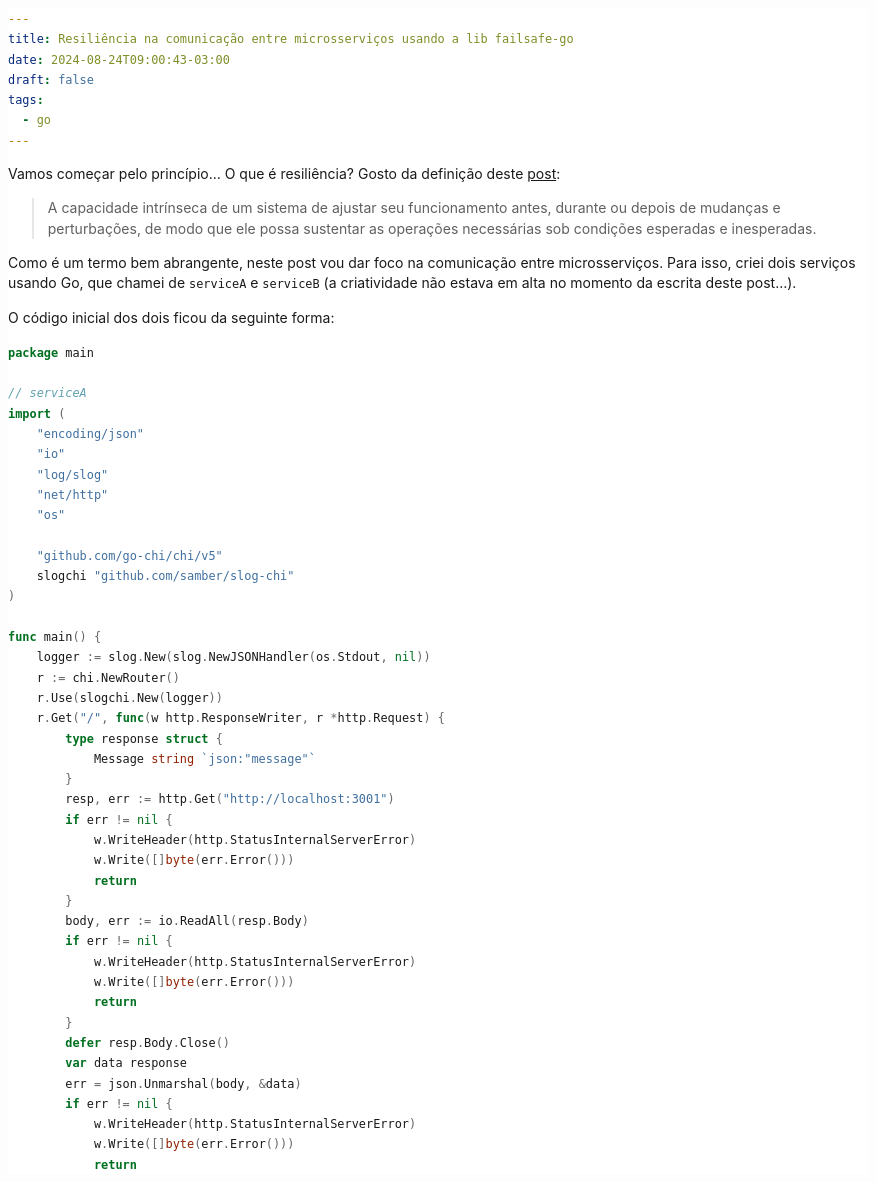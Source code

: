 ```yaml
---
title: Resiliência na comunicação entre microsserviços usando a lib failsafe-go
date: 2024-08-24T09:00:43-03:00
draft: false
tags:
  - go
---
```

Vamos começar pelo princípio… O que é resiliência? Gosto da definição deste [post](https://erikhollnagel.com/ideas/resilience-engineering.html):

> A capacidade intrínseca de um sistema de ajustar seu funcionamento antes, durante ou depois de mudanças e perturbações, de modo que ele possa sustentar as operações necessárias sob condições esperadas e inesperadas.
> 

Como é um termo bem abrangente, neste post vou dar foco na comunicação entre microsserviços. Para isso, criei dois serviços usando Go, que chamei de `serviceA` e `serviceB` (a criatividade não estava em alta no momento da escrita deste post…). 

O código inicial dos dois ficou da seguinte forma:

```go
package main

// serviceA
import (
	"encoding/json"
	"io"
	"log/slog"
	"net/http"
	"os"

	"github.com/go-chi/chi/v5"
	slogchi "github.com/samber/slog-chi"
)

func main() {
	logger := slog.New(slog.NewJSONHandler(os.Stdout, nil))
	r := chi.NewRouter()
	r.Use(slogchi.New(logger))
	r.Get("/", func(w http.ResponseWriter, r *http.Request) {
		type response struct {
			Message string `json:"message"`
		}
		resp, err := http.Get("http://localhost:3001")
		if err != nil {
			w.WriteHeader(http.StatusInternalServerError)
			w.Write([]byte(err.Error()))
			return
		}
		body, err := io.ReadAll(resp.Body)
		if err != nil {
			w.WriteHeader(http.StatusInternalServerError)
			w.Write([]byte(err.Error()))
			return
		}
		defer resp.Body.Close()
		var data response
		err = json.Unmarshal(body, &data)
		if err != nil {
			w.WriteHeader(http.StatusInternalServerError)
			w.Write([]byte(err.Error()))
			return
```